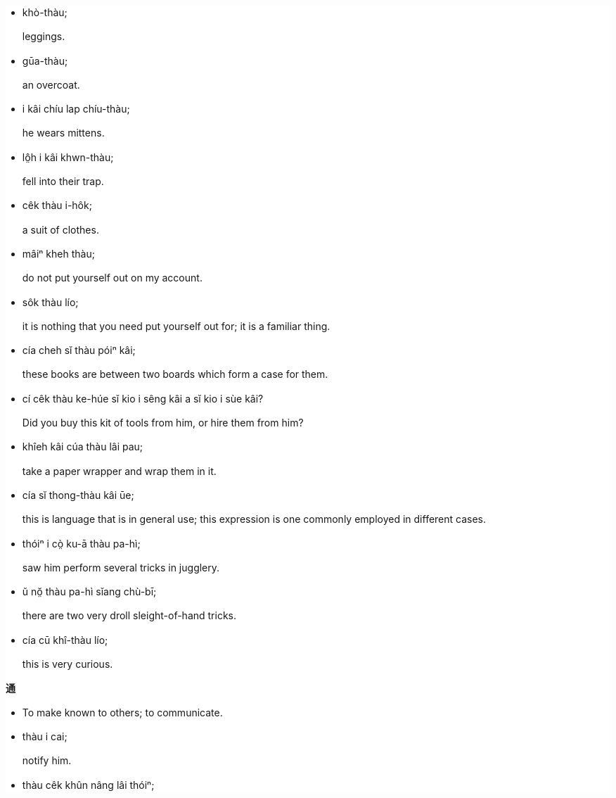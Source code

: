 - khò-thàu;

  leggings.

- gūa-thàu;

  an overcoat.

- i kâi chíu lap chíu-thàu;

  he wears mittens.

- lô̤h i kâi khwn-thàu;

  fell into their trap.

- cêk thàu i-hôk;

  a suit of clothes.

- mâiⁿ kheh thàu;

  do not put yourself out on my account.

- sôk thàu lío;

  it is nothing that you need put yourself out for; it is a familiar thing.

- cía cheh sĭ thàu póiⁿ kâi;

  these books are between two boards which form a case for them.

- cí cêk thàu ke-húe sĭ kio i sêng kâi a sĭ kio i sùe kâi?

  Did you buy this kit of tools from him, or hire them from him?

- khîeh kâi cúa thàu lâi pau;

  take a paper wrapper and wrap them in it.

- cía sĭ thong-thàu kâi ūe;

  this is language that is in general use; this expression is one commonly employed in different cases.

- thóiⁿ i cò̤ ku-ā thàu pa-hì;

  saw him perform several tricks in jugglery.

- ŭ nŏ̤ thàu pa-hì sĭang chù-bī;

  there are two very droll sleight-of-hand tricks.

- cía cū khî-thàu lío;

  this is very curious.

**通**
- To make known to others; to communicate.

- thàu i cai;

  notify him.

- thàu cêk khûn nâng lâi thóiⁿ;
